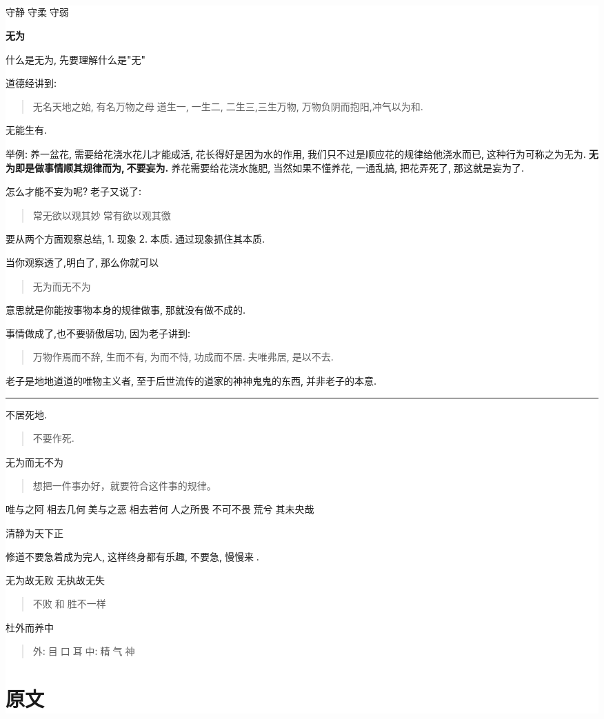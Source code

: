守静	守柔	守弱

**无为**

什么是无为, 先要理解什么是"无"

道德经讲到:

> 无名天地之始, 有名万物之母 
> 道生一, 一生二, 二生三,三生万物, 万物负阴而抱阳,冲气以为和.

无能生有.

举例: 养一盆花, 需要给花浇水花儿才能成活, 花长得好是因为水的作用, 我们只不过是顺应花的规律给他浇水而已, 这种行为可称之为无为. **无为即是做事情顺其规律而为, 不要妄为.** 养花需要给花浇水施肥, 当然如果不懂养花, 一通乱搞, 把花弄死了, 那这就是妄为了.

怎么才能不妄为呢? 老子又说了:

> 常无欲以观其妙 常有欲以观其徼

要从两个方面观察总结, 1. 现象 2. 本质. 通过现象抓住其本质.

当你观察透了,明白了, 那么你就可以

> 无为而无不为

意思就是你能按事物本身的规律做事, 那就没有做不成的.

事情做成了,也不要骄傲居功, 因为老子讲到:

> 万物作焉而不辞, 生而不有, 为而不恃, 功成而不居. 夫唯弗居, 是以不去.



老子是地地道道的唯物主义者, 至于后世流传的道家的神神鬼鬼的东西, 并非老子的本意.



-----



不居死地.

> 不要作死. 

无为而无不为

> 想把一件事办好，就要符合这件事的规律。

唯与之阿	相去几何	美与之恶	相去若何	人之所畏	不可不畏	荒兮	其未央哉

清静为天下正

修道不要急着成为完人, 这样终身都有乐趣, 不要急, 慢慢来 .

无为故无败	无执故无失

> 不败 和 胜不一样

杜外而养中

> 外: 目 口 耳 	中: 精 气 神



# 原文
